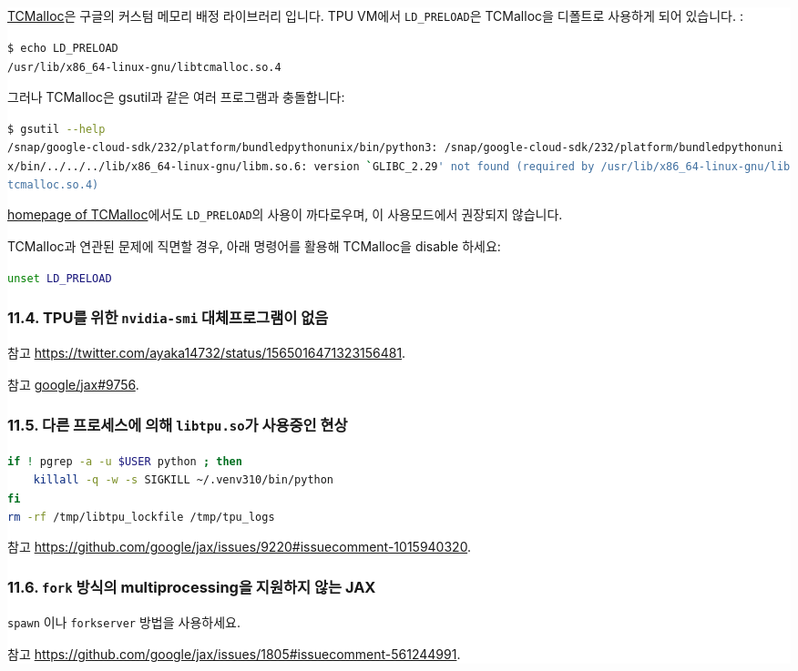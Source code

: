 [TCMalloc](https://github.com/google/tcmalloc)은 구글의 커스텀 메모리 배정 라이브러리 입니다. TPU VM에서 `LD_PRELOAD`은 TCMalloc을 디폴트로 사용하게 되어 있습니다. :

```sh
$ echo LD_PRELOAD
/usr/lib/x86_64-linux-gnu/libtcmalloc.so.4
```

그러나 TCMalloc은 gsutil과 같은 여러 프로그램과 충돌합니다:

```sh
$ gsutil --help
/snap/google-cloud-sdk/232/platform/bundledpythonunix/bin/python3: /snap/google-cloud-sdk/232/platform/bundledpythonunix/bin/../../../lib/x86_64-linux-gnu/libm.so.6: version `GLIBC_2.29' not found (required by /usr/lib/x86_64-linux-gnu/libtcmalloc.so.4)
```

[homepage of TCMalloc](http://goog-perftools.sourceforge.net/doc/tcmalloc.html)에서도 `LD_PRELOAD`의 사용이 까다로우며, 이 사용모드에서 권장되지 않습니다.

TCMalloc과 연관된 문제에 직면할 경우, 아래 명령어를 활용해 TCMalloc을 disable 하세요:

```sh
unset LD_PRELOAD
```

### 11.4. TPU를 위한 `nvidia-smi` 대체프로그램이 없음

참고 <https://twitter.com/ayaka14732/status/1565016471323156481>.

참고 [google/jax#9756](https://github.com/google/jax/discussions/9756).

### 11.5. 다른 프로세스에 의해 `libtpu.so`가 사용중인 현상

```sh
if ! pgrep -a -u $USER python ; then
    killall -q -w -s SIGKILL ~/.venv310/bin/python
fi
rm -rf /tmp/libtpu_lockfile /tmp/tpu_logs
```

참고 <https://github.com/google/jax/issues/9220#issuecomment-1015940320>.

### 11.6. `fork` 방식의 multiprocessing을 지원하지 않는 JAX

 `spawn` 이나 `forkserver` 방법을 사용하세요.

참고 <https://github.com/google/jax/issues/1805#issuecomment-561244991>.

